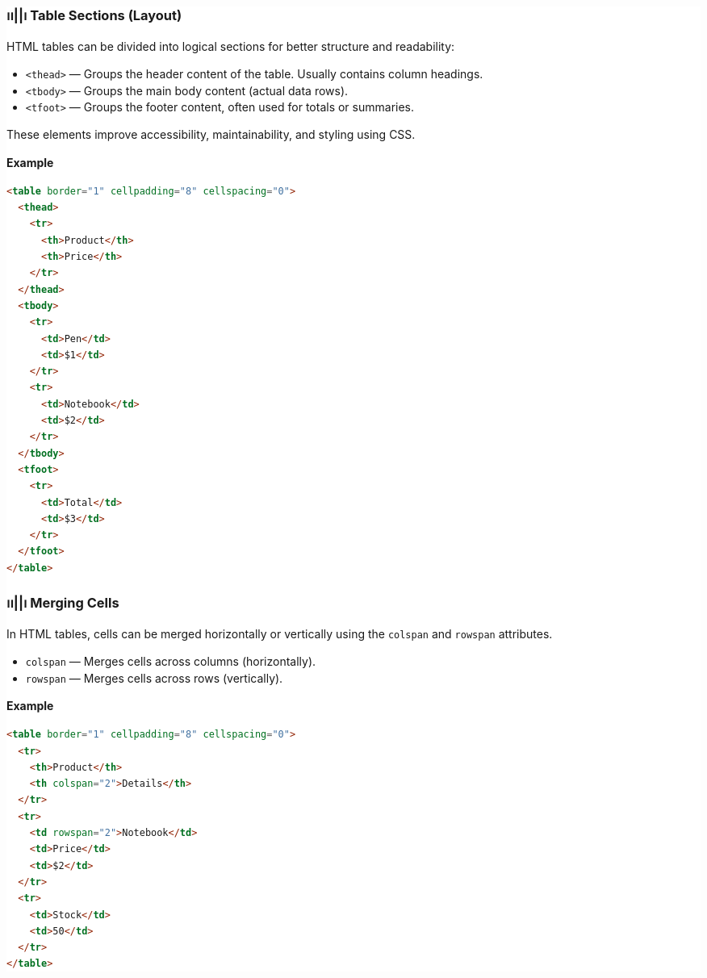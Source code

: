 ### ၊၊||၊ Table Sections (Layout)

HTML tables can be divided into logical sections for better structure and readability:

- `<thead>` — Groups the header content of the table. Usually contains column headings.
- `<tbody>` — Groups the main body content (actual data rows).
- `<tfoot>` — Groups the footer content, often used for totals or summaries.

These elements improve accessibility, maintainability, and styling using CSS.

**Example**

```html
<table border="1" cellpadding="8" cellspacing="0">
  <thead>
    <tr>
      <th>Product</th>
      <th>Price</th>
    </tr>
  </thead>
  <tbody>
    <tr>
      <td>Pen</td>
      <td>$1</td>
    </tr>
    <tr>
      <td>Notebook</td>
      <td>$2</td>
    </tr>
  </tbody>
  <tfoot>
    <tr>
      <td>Total</td>
      <td>$3</td>
    </tr>
  </tfoot>
</table>
```

### ၊၊||၊ Merging Cells

In HTML tables, cells can be merged horizontally or vertically using the `colspan` and `rowspan` attributes.

- `colspan` — Merges cells across columns (horizontally).
- `rowspan` — Merges cells across rows (vertically).

**Example**

```html
<table border="1" cellpadding="8" cellspacing="0">
  <tr>
    <th>Product</th>
    <th colspan="2">Details</th>
  </tr>
  <tr>
    <td rowspan="2">Notebook</td>
    <td>Price</td>
    <td>$2</td>
  </tr>
  <tr>
    <td>Stock</td>
    <td>50</td>
  </tr>
</table>
```
